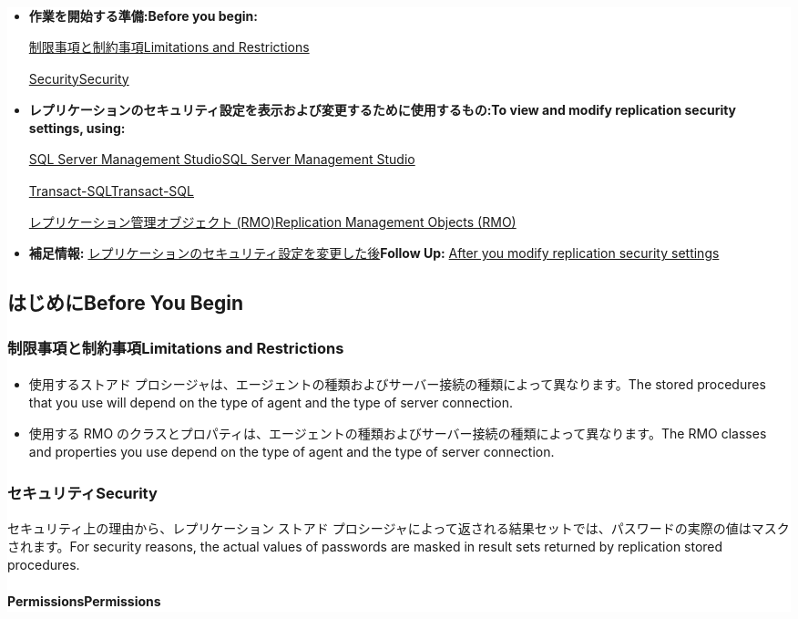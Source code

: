 -   <span data-ttu-id="df2d8-107">**作業を開始する準備:**</span><span class="sxs-lookup"><span data-stu-id="df2d8-107">**Before you begin:**</span></span>  
  
     [<span data-ttu-id="df2d8-108">制限事項と制約事項</span><span class="sxs-lookup"><span data-stu-id="df2d8-108">Limitations and Restrictions</span></span>](#Restrictions)  
  
     [<span data-ttu-id="df2d8-109">Security</span><span class="sxs-lookup"><span data-stu-id="df2d8-109">Security</span></span>](#Security)  
  
-   <span data-ttu-id="df2d8-110">**レプリケーションのセキュリティ設定を表示および変更するために使用するもの:**</span><span class="sxs-lookup"><span data-stu-id="df2d8-110">**To view and modify replication security settings, using:**</span></span>  
  
     [<span data-ttu-id="df2d8-111">SQL Server Management Studio</span><span class="sxs-lookup"><span data-stu-id="df2d8-111">SQL Server Management Studio</span></span>](#SSMSProcedure)  
  
     [<span data-ttu-id="df2d8-112">Transact-SQL</span><span class="sxs-lookup"><span data-stu-id="df2d8-112">Transact-SQL</span></span>](#TsqlProcedure)  
  
     [<span data-ttu-id="df2d8-113">レプリケーション管理オブジェクト (RMO)</span><span class="sxs-lookup"><span data-stu-id="df2d8-113">Replication Management Objects (RMO)</span></span>](#RMOProcedure)  
  
-   <span data-ttu-id="df2d8-114">**補足情報:** [レプリケーションのセキュリティ設定を変更した後](#FollowUp)</span><span class="sxs-lookup"><span data-stu-id="df2d8-114">**Follow Up:**  [After you modify replication security settings](#FollowUp)</span></span>  
  
##  <a name="before-you-begin"></a><a name="BeforeYouBegin"></a> <span data-ttu-id="df2d8-115">はじめに</span><span class="sxs-lookup"><span data-stu-id="df2d8-115">Before You Begin</span></span>  
  
###  <a name="limitations-and-restrictions"></a><a name="Restrictions"></a> <span data-ttu-id="df2d8-116">制限事項と制約事項</span><span class="sxs-lookup"><span data-stu-id="df2d8-116">Limitations and Restrictions</span></span>  
  
-   <span data-ttu-id="df2d8-117">使用するストアド プロシージャは、エージェントの種類およびサーバー接続の種類によって異なります。</span><span class="sxs-lookup"><span data-stu-id="df2d8-117">The stored procedures that you use will depend on the type of agent and the type of server connection.</span></span>  
  
-   <span data-ttu-id="df2d8-118">使用する RMO のクラスとプロパティは、エージェントの種類およびサーバー接続の種類によって異なります。</span><span class="sxs-lookup"><span data-stu-id="df2d8-118">The RMO classes and properties you use depend on the type of agent and the type of server connection.</span></span>  
  
###  <a name="security"></a><a name="Security"></a> <span data-ttu-id="df2d8-119">セキュリティ</span><span class="sxs-lookup"><span data-stu-id="df2d8-119">Security</span></span>  
 <span data-ttu-id="df2d8-120">セキュリティ上の理由から、レプリケーション ストアド プロシージャによって返される結果セットでは、パスワードの実際の値はマスクされます。</span><span class="sxs-lookup"><span data-stu-id="df2d8-120">For security reasons, the actual values of passwords are masked in result sets returned by replication stored procedures.</span></span>  
  
####  <a name="permissions"></a><a name="Permissions"></a> <span data-ttu-id="df2d8-121">Permissions</span><span class="sxs-lookup"><span data-stu-id="df2d8-121">Permissions</span></span>  
  